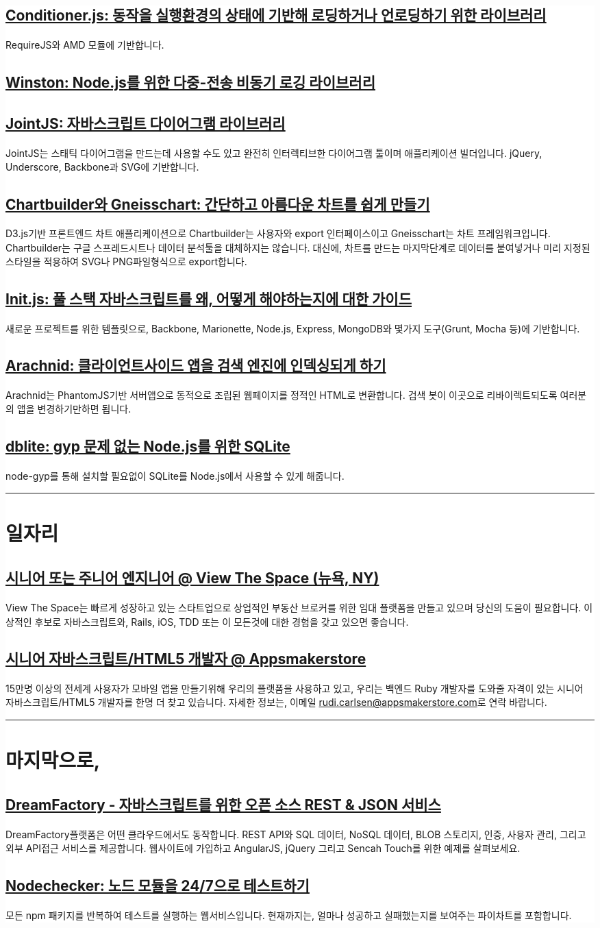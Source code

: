 ## [Conditioner.js: 동작을 실행환경의 상태에 기반해 로딩하거나 언로딩하기 위한 라이브러리](http://conditionerjs.com/)
RequireJS와 AMD 모듈에 기반합니다.

## [Winston: Node.js를 위한 다중-전송 비동기 로깅 라이브러리](https://github.com/flatiron/winston/)

## [JointJS: 자바스크립트 다이어그램 라이브러리](http://www.jointjs.com/)
JointJS는 스태틱 다이어그램을 만드는데 사용할 수도 있고 완전히 인터렉티브한 다이어그램 툴이며 애플리케이션 빌더입니다. jQuery, Underscore, Backbone과 SVG에 기반합니다.

## [Chartbuilder와 Gneisschart: 간단하고 아름다운 차트를 쉽게 만들기](https://github.com/Quartz/Chartbuilder/)
D3.js기반 프론트엔드 차트 애플리케이션으로 Chartbuilder는 사용자와 export 인터페이스이고 Gneisschart는 차트 프레임워크입니다. Chartbuilder는 구글 스프레드시트나 데이터 분석툴을 대체하지는 않습니다. 대신에, 차트를 만드는 마지막단계로 데이터를 붙여넣거나 미리 지정된 스타일을 적용하여 SVG나 PNG파일형식으로 export합니다.

## [Init.js: 풀 스택 자바스크립트를 왜, 어떻게 해야하는지에 대한 가이드](http://www.toptal.com/javascript/guide-to-full-stack-javascript-initjs)
새로운 프로젝트를 위한 템플릿으로, Backbone, Marionette, Node.js, Express, MongoDB와 몇가지 도구(Grunt, Mocha 등)에 기반합니다.

## [Arachnid: 클라이언트사이드 앱을 검색 엔진에 인덱싱되게 하기](https://github.com/Clubjudge/arachnid)
Arachnid는 PhantomJS기반 서버앱으로 동적으로 조립된 웹페이지를 정적인 HTML로 변환합니다. 검색 봇이 이곳으로 리바이렉트되도록 여러분의 앱을 변경하기만하면 됩니다.

## [dblite: gyp 문제 없는 Node.js를 위한 SQLite](https://github.com/WebReflection/dblite)
node-gyp를 통해 설치할 필요없이 SQLite를 Node.js에서 사용할 수 있게 해줍니다.

- - -
# 일자리
## [시니어 또는 주니어 엔지니어 @ View The Space (뉴욕, NY)](http://www.viewthespace.com/jobs)
View The Space는 빠르게 성장하고 있는 스타트업으로 상업적인 부동산 브로커를 위한 임대 플랫폼을 만들고 있으며 당신의 도움이 필요합니다. 이상적인 후보로 자바스크립트와, Rails, iOS, TDD 또는 이 모든것에 대한 경험을 갖고 있으면 좋습니다.

## [시니어 자바스크립트/HTML5 개발자 @ Appsmakerstore](http://www.appsmakerstore.com)
15만명 이상의 전세계 사용자가 모바일 앱을 만들기위해 우리의 플랫폼을 사용하고 있고, 우리는 백엔드 Ruby 개발자를 도와줄 자격이 있는 시니어 자바스크립트/HTML5 개발자를 한명 더 찾고 있습니다. 자세한 정보는, 이메일 [rudi.carlsen@appsmakerstore.com](mailto:rudi.carlsen@appsmakerstore.com)로 연락 바랍니다.

- - -
# 마지막으로,
## [DreamFactory - 자바스크립트를 위한 오픈 소스 REST & JSON 서비스](http://www.dreamfactory.com/)
DreamFactory플랫폼은 어떤 클라우드에서도 동작합니다. REST API와 SQL 데이터, NoSQL 데이터, BLOB 스토리지, 인증, 사용자 관리, 그리고 외부 API접근 서비스를 제공합니다. 웹사이트에 가입하고 AngularJS, jQuery 그리고 Sencah Touch를 위한 예제를 살펴보세요.

## [Nodechecker: 노드 모듈을 24/7으로 테스트하기](http://npmt.abru.pt/)
모든 npm 패키지를 반복하여 테스트를 실행하는 웹서비스입니다. 현재까지는, 얼마나 성공하고 실패했는지를 보여주는 파이차트를 포함합니다.